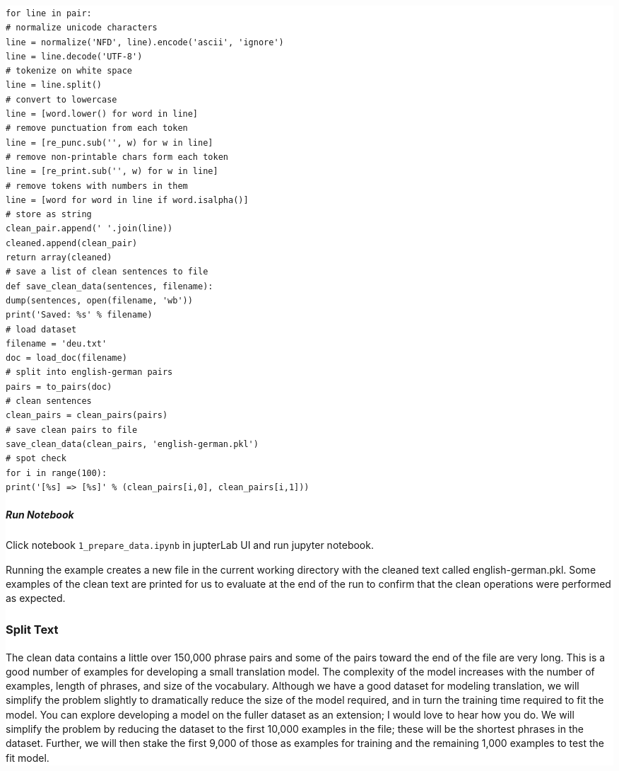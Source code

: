 ```
for line in pair:
# normalize unicode characters
line = normalize('NFD', line).encode('ascii', 'ignore')
line = line.decode('UTF-8')
# tokenize on white space
line = line.split()
# convert to lowercase
line = [word.lower() for word in line]
# remove punctuation from each token
line = [re_punc.sub('', w) for w in line]
# remove non-printable chars form each token
line = [re_print.sub('', w) for w in line]
# remove tokens with numbers in them
line = [word for word in line if word.isalpha()]
# store as string
clean_pair.append(' '.join(line))
cleaned.append(clean_pair)
return array(cleaned)
# save a list of clean sentences to file
def save_clean_data(sentences, filename):
dump(sentences, open(filename, 'wb'))
print('Saved: %s' % filename)
# load dataset
filename = 'deu.txt'
doc = load_doc(filename)
# split into english-german pairs
pairs = to_pairs(doc)
# clean sentences
clean_pairs = clean_pairs(pairs)
# save clean pairs to file
save_clean_data(clean_pairs, 'english-german.pkl')
# spot check
for i in range(100):
print('[%s] => [%s]' % (clean_pairs[i,0], clean_pairs[i,1]))

```

##### Run Notebook
Click notebook `1_prepare_data.ipynb` in jupterLab UI and run jupyter notebook.

Running the example creates a new file in the current working directory with the cleaned
text called english-german.pkl. Some examples of the clean text are printed for us to evaluate
at the end of the run to confirm that the clean operations were performed as expected.

### Split Text

The clean data contains a little over 150,000 phrase pairs and some of the pairs toward the end
of the file are very long. This is a good number of examples for developing a small translation
model. The complexity of the model increases with the number of examples, length of phrases,
and size of the vocabulary. Although we have a good dataset for modeling translation, we will
simplify the problem slightly to dramatically reduce the size of the model required, and in turn
the training time required to fit the model.
You can explore developing a model on the fuller dataset as an extension; I would love to
hear how you do. We will simplify the problem by reducing the dataset to the first 10,000
examples in the file; these will be the shortest phrases in the dataset. Further, we will then
stake the first 9,000 of those as examples for training and the remaining 1,000 examples to test
the fit model.
